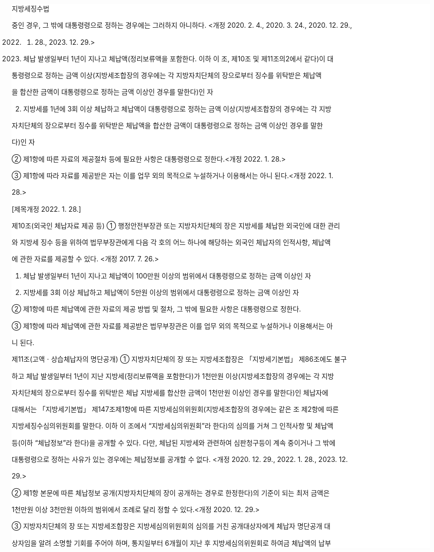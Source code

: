 지방세징수법

중인 경우, 그 밖에 대통령령으로 정하는 경우에는 그러하지 아니하다. <개정 2020. 2. 4., 2020. 3. 24., 2020. 12. 29.,

2022. 1. 28., 2023. 12. 29.>

1. 체납 발생일부터 1년이 지나고 체납액(정리보류액을 포함한다. 이하 이 조, 제10조 및 제11조의2에서 같다)이 대

통령령으로 정하는 금액 이상(지방세조합장의 경우에는 각 지방자치단체의 장으로부터 징수를 위탁받은 체납액

을 합산한 금액이 대통령령으로 정하는 금액 이상인 경우를 말한다)인 자

2. 지방세를 1년에 3회 이상 체납하고 체납액이 대통령령으로 정하는 금액 이상(지방세조합장의 경우에는 각 지방

자치단체의 장으로부터 징수를 위탁받은 체납액을 합산한 금액이 대통령령으로 정하는 금액 이상인 경우를 말한

다)인 자

② 제1항에 따른 자료의 제공절차 등에 필요한 사항은 대통령령으로 정한다.<개정 2022. 1. 28.>

③ 제1항에 따라 자료를 제공받은 자는 이를 업무 외의 목적으로 누설하거나 이용해서는 아니 된다.<개정 2022. 1.

28.>

[제목개정 2022. 1. 28.]

제10조(외국인 체납자료 제공 등) ① 행정안전부장관 또는 지방자치단체의 장은 지방세를 체납한 외국인에 대한 관리

와 지방세 징수 등을 위하여 법무부장관에게 다음 각 호의 어느 하나에 해당하는 외국인 체납자의 인적사항, 체납액

에 관한 자료를 제공할 수 있다. <개정 2017. 7. 26.>

1. 체납 발생일부터 1년이 지나고 체납액이 100만원 이상의 범위에서 대통령령으로 정하는 금액 이상인 자

2. 지방세를 3회 이상 체납하고 체납액이 5만원 이상의 범위에서 대통령령으로 정하는 금액 이상인 자

② 제1항에 따른 체납액에 관한 자료의 제공 방법 및 절차, 그 밖에 필요한 사항은 대통령령으로 정한다.

③ 제1항에 따라 체납액에 관한 자료를 제공받은 법무부장관은 이를 업무 외의 목적으로 누설하거나 이용해서는 아

니 된다.

제11조(고액ㆍ상습체납자의 명단공개) ① 지방자치단체의 장 또는 지방세조합장은 「지방세기본법」 제86조에도 불구

하고 체납 발생일부터 1년이 지난 지방세(정리보류액을 포함한다)가 1천만원 이상(지방세조합장의 경우에는 각 지방

자치단체의 장으로부터 징수를 위탁받은 체납 지방세를 합산한 금액이 1천만원 이상인 경우를 말한다)인 체납자에

대해서는 「지방세기본법」 제147조제1항에 따른 지방세심의위원회(지방세조합장의 경우에는 같은 조 제2항에 따른

지방세징수심의위원회를 말한다. 이하 이 조에서 “지방세심의위원회”라 한다)의 심의를 거쳐 그 인적사항 및 체납액

등(이하 “체납정보”라 한다)을 공개할 수 있다. 다만, 체납된 지방세와 관련하여 심판청구등이 계속 중이거나 그 밖에

대통령령으로 정하는 사유가 있는 경우에는 체납정보를 공개할 수 없다. <개정 2020. 12. 29., 2022. 1. 28., 2023. 12.

29.>

② 제1항 본문에 따른 체납정보 공개(지방자치단체의 장이 공개하는 경우로 한정한다)의 기준이 되는 최저 금액은

1천만원 이상 3천만원 이하의 범위에서 조례로 달리 정할 수 있다.<개정 2020. 12. 29.>

③ 지방자치단체의 장 또는 지방세조합장은 지방세심의위원회의 심의를 거친 공개대상자에게 체납자 명단공개 대

상자임을 알려 소명할 기회를 주어야 하며, 통지일부터 6개월이 지난 후 지방세심의위원회로 하여금 체납액의 납부
